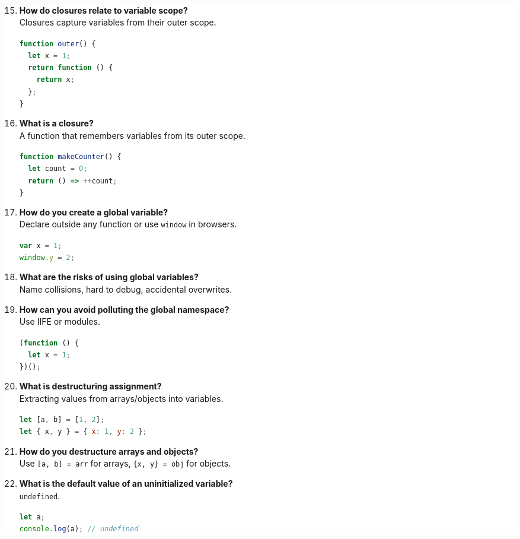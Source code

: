 15. **How do closures relate to variable scope?**  
    Closures capture variables from their outer scope.

    ```js
    function outer() {
      let x = 1;
      return function () {
        return x;
      };
    }
    ```

16. **What is a closure?**  
    A function that remembers variables from its outer scope.

    ```js
    function makeCounter() {
      let count = 0;
      return () => ++count;
    }
    ```

17. **How do you create a global variable?**  
    Declare outside any function or use `window` in browsers.

    ```js
    var x = 1;
    window.y = 2;
    ```

18. **What are the risks of using global variables?**  
    Name collisions, hard to debug, accidental overwrites.

19. **How can you avoid polluting the global namespace?**  
    Use IIFE or modules.

    ```js
    (function () {
      let x = 1;
    })();
    ```

20. **What is destructuring assignment?**  
    Extracting values from arrays/objects into variables.

    ```js
    let [a, b] = [1, 2];
    let { x, y } = { x: 1, y: 2 };
    ```

21. **How do you destructure arrays and objects?**  
    Use `[a, b] = arr` for arrays, `{x, y} = obj` for objects.

22. **What is the default value of an uninitialized variable?**  
    `undefined`.

    ```js
    let a;
    console.log(a); // undefined
    ```
